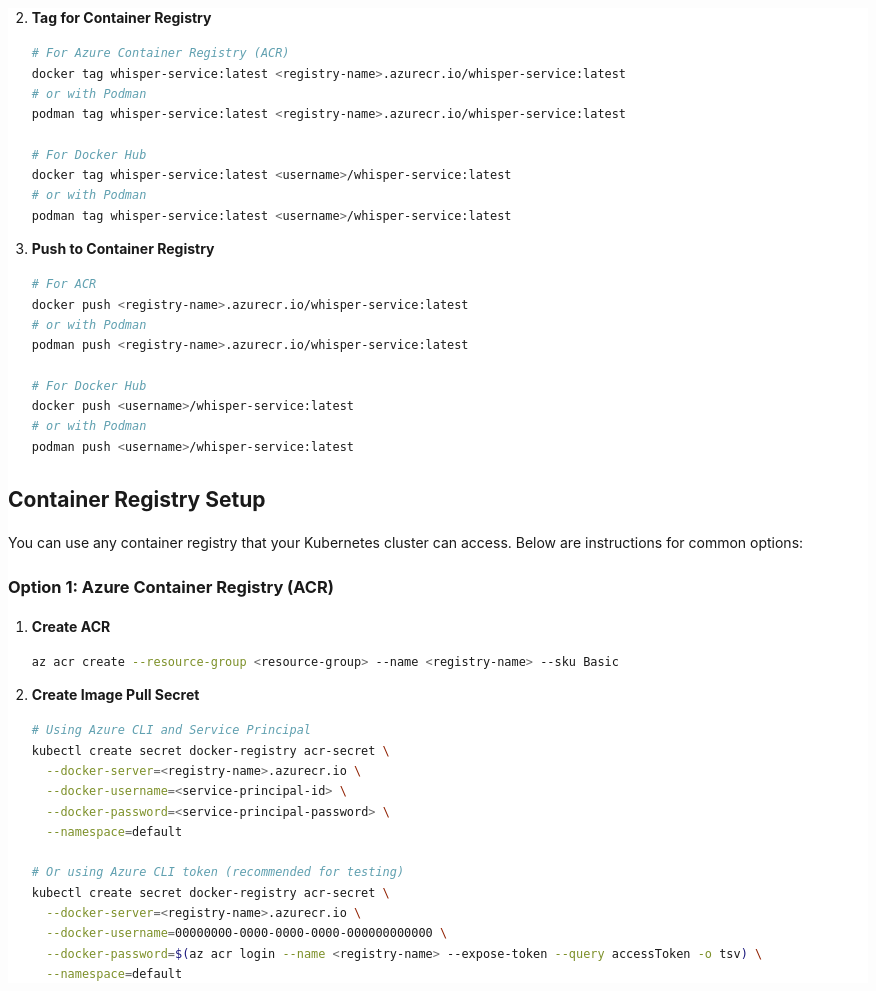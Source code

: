 2. **Tag for Container Registry**
   ```bash
   # For Azure Container Registry (ACR)
   docker tag whisper-service:latest <registry-name>.azurecr.io/whisper-service:latest
   # or with Podman
   podman tag whisper-service:latest <registry-name>.azurecr.io/whisper-service:latest

   # For Docker Hub
   docker tag whisper-service:latest <username>/whisper-service:latest
   # or with Podman
   podman tag whisper-service:latest <username>/whisper-service:latest
   ```

3. **Push to Container Registry**
   ```bash
   # For ACR
   docker push <registry-name>.azurecr.io/whisper-service:latest
   # or with Podman
   podman push <registry-name>.azurecr.io/whisper-service:latest

   # For Docker Hub
   docker push <username>/whisper-service:latest
   # or with Podman
   podman push <username>/whisper-service:latest
   ```

## Container Registry Setup

You can use any container registry that your Kubernetes cluster can access. Below are instructions for common options:

### Option 1: Azure Container Registry (ACR)

1. **Create ACR**
   ```bash
   az acr create --resource-group <resource-group> --name <registry-name> --sku Basic
   ```

2. **Create Image Pull Secret**
   ```bash
   # Using Azure CLI and Service Principal
   kubectl create secret docker-registry acr-secret \
     --docker-server=<registry-name>.azurecr.io \
     --docker-username=<service-principal-id> \
     --docker-password=<service-principal-password> \
     --namespace=default

   # Or using Azure CLI token (recommended for testing)
   kubectl create secret docker-registry acr-secret \
     --docker-server=<registry-name>.azurecr.io \
     --docker-username=00000000-0000-0000-0000-000000000000 \
     --docker-password=$(az acr login --name <registry-name> --expose-token --query accessToken -o tsv) \
     --namespace=default
   ```
